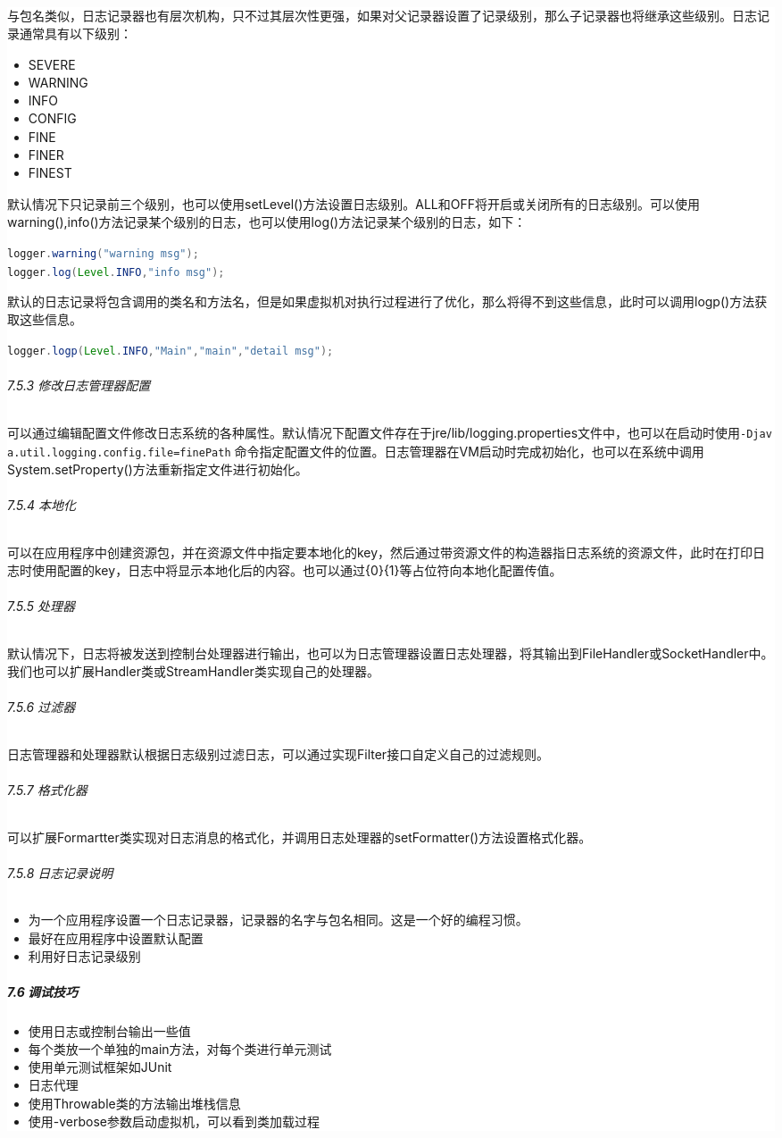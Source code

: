 与包名类似，日志记录器也有层次机构，只不过其层次性更强，如果对父记录器设置了记录级别，那么子记录器也将继承这些级别。日志记录通常具有以下级别：

* SEVERE
* WARNING
* INFO
* CONFIG
* FINE
* FINER
* FINEST

默认情况下只记录前三个级别，也可以使用setLevel()方法设置日志级别。ALL和OFF将开启或关闭所有的日志级别。可以使用warning(),info()方法记录某个级别的日志，也可以使用log()方法记录某个级别的日志，如下：

```java
logger.warning("warning msg");
logger.log(Level.INFO,"info msg");
```

默认的日志记录将包含调用的类名和方法名，但是如果虚拟机对执行过程进行了优化，那么将得不到这些信息，此时可以调用logp()方法获取这些信息。

```java
logger.logp(Level.INFO,"Main","main","detail msg");
```

###### 7.5.3 修改日志管理器配置

可以通过编辑配置文件修改日志系统的各种属性。默认情况下配置文件存在于jre/lib/logging.properties文件中，也可以在启动时使用`-Djava.util.logging.config.file=finePath` 命令指定配置文件的位置。日志管理器在VM启动时完成初始化，也可以在系统中调用System.setProperty()方法重新指定文件进行初始化。

###### 7.5.4 本地化

可以在应用程序中创建资源包，并在资源文件中指定要本地化的key，然后通过带资源文件的构造器指日志系统的资源文件，此时在打印日志时使用配置的key，日志中将显示本地化后的内容。也可以通过{0}{1}等占位符向本地化配置传值。

###### 7.5.5 处理器

默认情况下，日志将被发送到控制台处理器进行输出，也可以为日志管理器设置日志处理器，将其输出到FileHandler或SocketHandler中。我们也可以扩展Handler类或StreamHandler类实现自己的处理器。

###### 7.5.6 过滤器

日志管理器和处理器默认根据日志级别过滤日志，可以通过实现Filter接口自定义自己的过滤规则。

###### 7.5.7 格式化器

可以扩展Formartter类实现对日志消息的格式化，并调用日志处理器的setFormatter()方法设置格式化器。

###### 7.5.8 日志记录说明

* 为一个应用程序设置一个日志记录器，记录器的名字与包名相同。这是一个好的编程习惯。
* 最好在应用程序中设置默认配置
* 利用好日志记录级别

##### 7.6 调试技巧

* 使用日志或控制台输出一些值
* 每个类放一个单独的main方法，对每个类进行单元测试
* 使用单元测试框架如JUnit
* 日志代理
* 使用Throwable类的方法输出堆栈信息
* 使用-verbose参数启动虚拟机，可以看到类加载过程
